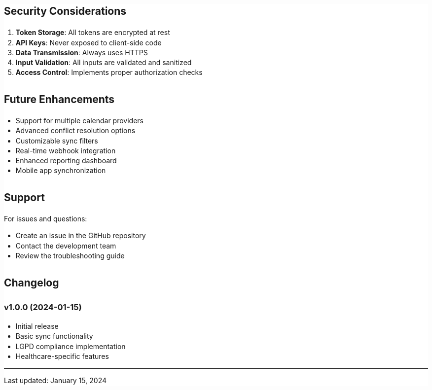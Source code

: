 ## Security Considerations

1. **Token Storage**: All tokens are encrypted at rest
2. **API Keys**: Never exposed to client-side code
3. **Data Transmission**: Always uses HTTPS
4. **Input Validation**: All inputs are validated and sanitized
5. **Access Control**: Implements proper authorization checks

## Future Enhancements

- Support for multiple calendar providers
- Advanced conflict resolution options
- Customizable sync filters
- Real-time webhook integration
- Enhanced reporting dashboard
- Mobile app synchronization

## Support

For issues and questions:

- Create an issue in the GitHub repository
- Contact the development team
- Review the troubleshooting guide

## Changelog

### v1.0.0 (2024-01-15)

- Initial release
- Basic sync functionality
- LGPD compliance implementation
- Healthcare-specific features

---

Last updated: January 15, 2024
